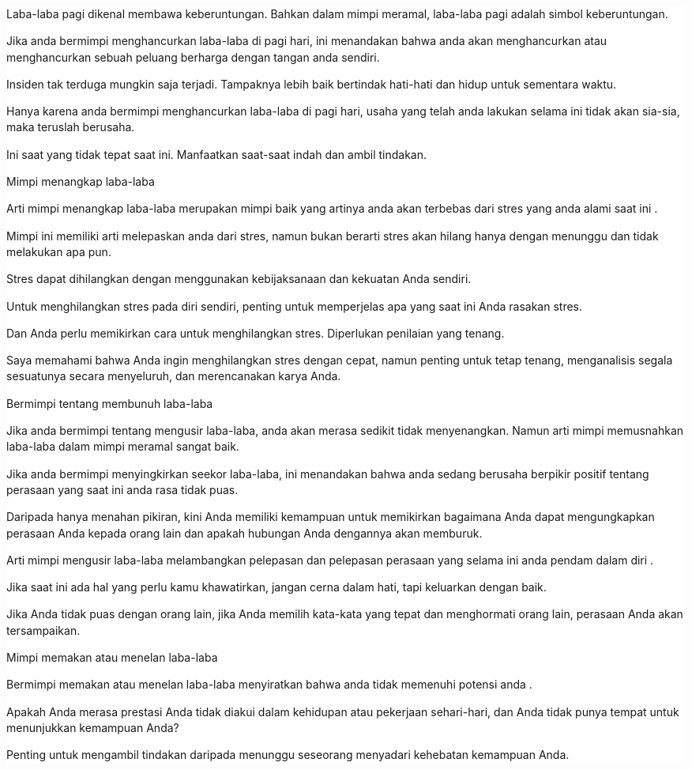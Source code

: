 Laba-laba pagi dikenal membawa keberuntungan. Bahkan dalam mimpi meramal, laba-laba pagi adalah simbol keberuntungan.

Jika anda bermimpi menghancurkan laba-laba di pagi hari, ini menandakan bahwa anda akan menghancurkan atau menghancurkan sebuah peluang berharga dengan tangan anda sendiri.

Insiden tak terduga mungkin saja terjadi. Tampaknya lebih baik bertindak hati-hati dan hidup untuk sementara waktu.

Hanya karena anda bermimpi menghancurkan laba-laba di pagi hari, usaha yang telah anda lakukan selama ini tidak akan sia-sia, maka teruslah berusaha.

Ini saat yang tidak tepat saat ini. Manfaatkan saat-saat indah dan ambil tindakan.

Mimpi menangkap laba-laba

Arti mimpi menangkap laba-laba merupakan mimpi baik yang artinya anda akan terbebas dari stres yang anda alami saat ini .

Mimpi ini memiliki arti melepaskan anda dari stres, namun bukan berarti stres akan hilang hanya dengan menunggu dan tidak melakukan apa pun.

Stres dapat dihilangkan dengan menggunakan kebijaksanaan dan kekuatan Anda sendiri.

Untuk menghilangkan stres pada diri sendiri, penting untuk memperjelas apa yang saat ini Anda rasakan stres.

Dan Anda perlu memikirkan cara untuk menghilangkan stres. Diperlukan penilaian yang tenang.

Saya memahami bahwa Anda ingin menghilangkan stres dengan cepat, namun penting untuk tetap tenang, menganalisis segala sesuatunya secara menyeluruh, dan merencanakan karya Anda.

Bermimpi tentang membunuh laba-laba

Jika anda bermimpi tentang mengusir laba-laba, anda akan merasa sedikit tidak menyenangkan. Namun arti mimpi memusnahkan laba-laba dalam mimpi meramal sangat baik.

Jika anda bermimpi menyingkirkan seekor laba-laba, ini menandakan bahwa anda sedang berusaha berpikir positif tentang perasaan yang saat ini anda rasa tidak puas.

Daripada hanya menahan pikiran, kini Anda memiliki kemampuan untuk memikirkan bagaimana Anda dapat mengungkapkan perasaan Anda kepada orang lain dan apakah hubungan Anda dengannya akan memburuk.

Arti mimpi mengusir laba-laba melambangkan pelepasan dan pelepasan perasaan yang selama ini anda pendam dalam diri .

Jika saat ini ada hal yang perlu kamu khawatirkan, jangan cerna dalam hati, tapi keluarkan dengan baik.

Jika Anda tidak puas dengan orang lain, jika Anda memilih kata-kata yang tepat dan menghormati orang lain, perasaan Anda akan tersampaikan.

Mimpi memakan atau menelan laba-laba

Bermimpi memakan atau menelan laba-laba menyiratkan bahwa anda tidak memenuhi potensi anda .

Apakah Anda merasa prestasi Anda tidak diakui dalam kehidupan atau pekerjaan sehari-hari, dan Anda tidak punya tempat untuk menunjukkan kemampuan Anda?

Penting untuk mengambil tindakan daripada menunggu seseorang menyadari kehebatan kemampuan Anda.
